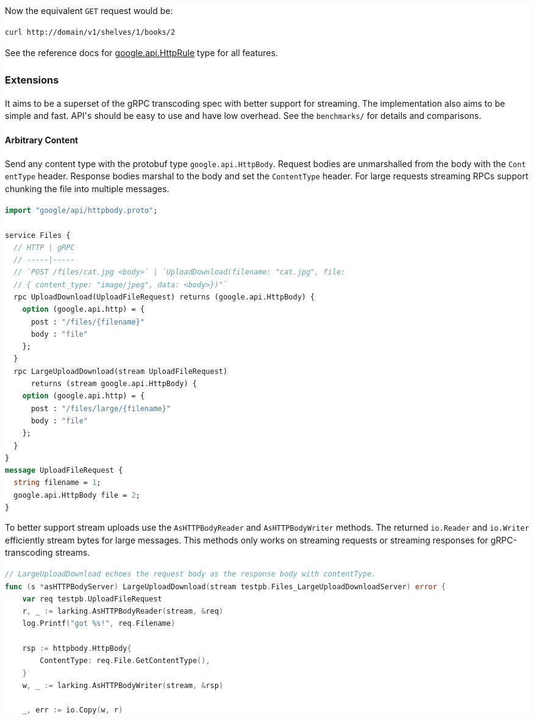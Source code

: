 Now the equivalent `GET` request would be:
```
curl http://domain/v1/shelves/1/books/2
```

See the reference docs for [google.api.HttpRule](https://cloud.google.com/endpoints/docs/grpc-service-config/reference/rpc/google.api#google.api.HttpRule) type for all features.

### Extensions
It aims to be a superset of the gRPC transcoding spec with better support for streaming. The implementation also aims to be simple and fast.
API's should be easy to use and have low overhead.
See the `benchmarks/` for details and comparisons.

#### Arbitrary Content

Send any content type with the protobuf type `google.api.HttpBody`.
Request bodies are unmarshalled from the body with the `ContentType` header.
Response bodies marshal to the body and set the `ContentType` header.
For large requests streaming RPCs support chunking the file into multiple messages.

```protobuf
import "google/api/httpbody.proto";

service Files {
  // HTTP | gRPC
  // -----|-----
  // `POST /files/cat.jpg <body>` | `UploadDownload(filename: "cat.jpg", file:
  // { content_type: "image/jpeg", data: <body>})"`
  rpc UploadDownload(UploadFileRequest) returns (google.api.HttpBody) {
    option (google.api.http) = {
      post : "/files/{filename}"
      body : "file"
    };
  }
  rpc LargeUploadDownload(stream UploadFileRequest)
      returns (stream google.api.HttpBody) {
    option (google.api.http) = {
      post : "/files/large/{filename}"
      body : "file"
    };
  }
}
message UploadFileRequest {
  string filename = 1;
  google.api.HttpBody file = 2;
}
```

To better support stream uploads use the `AsHTTPBodyReader` and `AsHTTPBodyWriter` methods.
The returned `io.Reader` and `io.Writer` efficiently stream bytes for large messages.
This methods only works on streaming requests or streaming responses for gRPC-transcoding streams.
```go
// LargeUploadDownload echoes the request body as the response body with contentType.
func (s *asHTTPBodyServer) LargeUploadDownload(stream testpb.Files_LargeUploadDownloadServer) error {
	var req testpb.UploadFileRequest
	r, _ := larking.AsHTTPBodyReader(stream, &req)
	log.Printf("got %s!", req.Filename)

	rsp := httpbody.HttpBody{
		ContentType: req.File.GetContentType(),
	}
	w, _ := larking.AsHTTPBodyWriter(stream, &rsp)

	_, err := io.Copy(w, r)
```